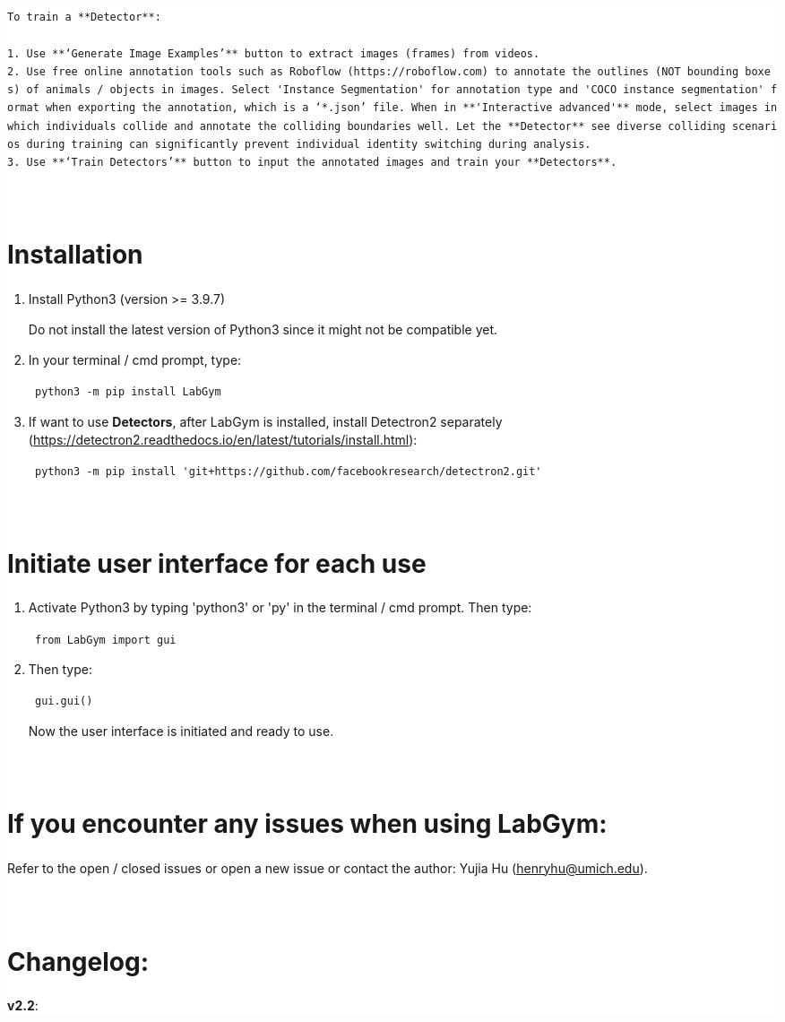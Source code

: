     To train a **Detector**:

    1. Use **‘Generate Image Examples’** button to extract images (frames) from videos.
    2. Use free online annotation tools such as Roboflow (https://roboflow.com) to annotate the outlines (NOT bounding boxes) of animals / objects in images. Select 'Instance Segmentation' for annotation type and 'COCO instance segmentation' format when exporting the annotation, which is a ‘*.json’ file. When in **'Interactive advanced'** mode, select images in which individuals collide and annotate the colliding boundaries well. Let the **Detector** see diverse colliding scenarios during training can significantly prevent individual identity switching during analysis.
    3. Use **‘Train Detectors’** button to input the annotated images and train your **Detectors**.

<p>&nbsp;</p>

# Installation

1. Install Python3 (version >= 3.9.7)

    Do not install the latest version of Python3 since it might not be compatible yet.

2. In your terminal / cmd prompt, type:

        python3 -m pip install LabGym

3. If want to use **Detectors**, after LabGym is installed, install Detectron2 separately (https://detectron2.readthedocs.io/en/latest/tutorials/install.html):

        python3 -m pip install 'git+https://github.com/facebookresearch/detectron2.git'

<p>&nbsp;</p>

# Initiate user interface for each use

1. Activate Python3 by typing 'python3' or 'py' in the terminal / cmd prompt. Then type:

        from LabGym import gui

2. Then type:

        gui.gui()

    Now the user interface is initiated and ready to use.

<p>&nbsp;</p>

# If you encounter any issues when using LabGym:

Refer to the open / closed issues or open a new issue or contact the author: Yujia Hu (henryhu@umich.edu).

<p>&nbsp;</p>

# Changelog:

**v2.2**:
